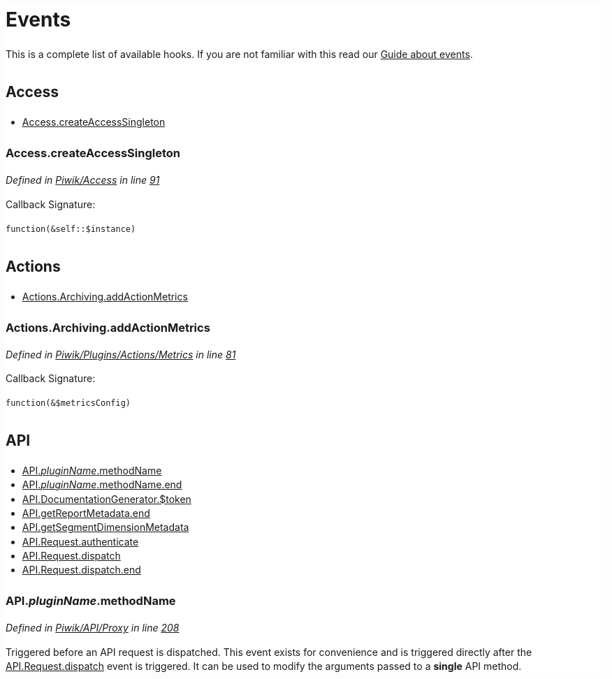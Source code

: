 Events
==========

This is a complete list of available hooks. If you are not familiar with this read our [Guide about events](/guides/events).

## Access

- [Access.createAccessSingleton](#accesscreateaccesssingleton)

### Access.createAccessSingleton

*Defined in [Piwik/Access](https://github.com/piwik/piwik/blob/2.13.0-rc1/core/Access.php) in line [91](https://github.com/piwik/piwik/blob/2.13.0-rc1/core/Access.php#L91)*



Callback Signature:
<pre><code>function(&amp;self::$instance)</code></pre>

## Actions

- [Actions.Archiving.addActionMetrics](#actionsarchivingaddactionmetrics)

### Actions.Archiving.addActionMetrics

*Defined in [Piwik/Plugins/Actions/Metrics](https://github.com/piwik/piwik/blob/2.13.0-rc1/plugins/Actions/Metrics.php) in line [81](https://github.com/piwik/piwik/blob/2.13.0-rc1/plugins/Actions/Metrics.php#L81)*



Callback Signature:
<pre><code>function(&amp;$metricsConfig)</code></pre>

## API

- [API.$pluginName.$methodName](#apipluginnamemethodname)
- [API.$pluginName.$methodName.end](#apipluginnamemethodnameend)
- [API.DocumentationGenerator.$token](#apidocumentationgeneratortoken)
- [API.getReportMetadata.end](#apigetreportmetadataend)
- [API.getSegmentDimensionMetadata](#apigetsegmentdimensionmetadata)
- [API.Request.authenticate](#apirequestauthenticate)
- [API.Request.dispatch](#apirequestdispatch)
- [API.Request.dispatch.end](#apirequestdispatchend)

### API.$pluginName.$methodName

*Defined in [Piwik/API/Proxy](https://github.com/piwik/piwik/blob/2.13.0-rc1/core/API/Proxy.php) in line [208](https://github.com/piwik/piwik/blob/2.13.0-rc1/core/API/Proxy.php#L208)*

Triggered before an API request is dispatched. This event exists for convenience and is triggered directly after the [API.Request.dispatch](/api-reference/events#apirequestdispatch)
event is triggered. It can be used to modify the arguments passed to a **single** API method.
